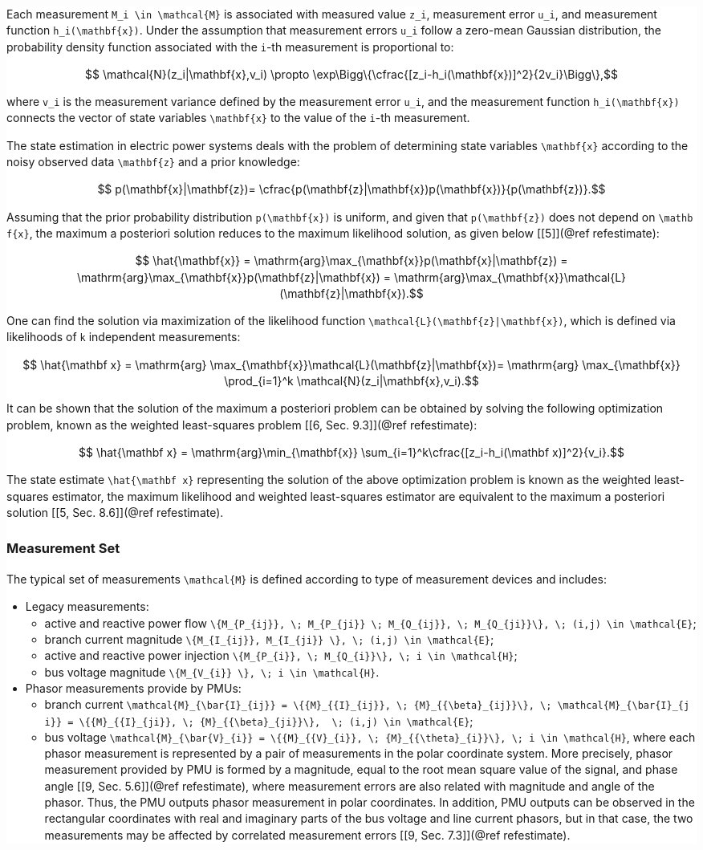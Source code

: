 Each measurement ``M_i \in \mathcal{M}`` is associated with measured value ``z_i``, measurement error ``u_i``, and measurement function ``h_i(\mathbf{x})``. Under the assumption that measurement errors ``u_i`` follow a zero-mean Gaussian distribution, the probability density function associated with the ``i``-th measurement is proportional to:
```math
  \mathcal{N}(z_i|\mathbf{x},v_i) \propto \exp\Bigg\{\cfrac{[z_i-h_i(\mathbf{x})]^2}{2v_i}\Bigg\},
```
where ``v_i`` is the measurement variance defined by the measurement error ``u_i``, and the measurement function ``h_i(\mathbf{x})`` connects the vector of state variables ``\mathbf{x}`` to the value of the ``i``-th measurement.

The state estimation in electric power systems deals with the problem of determining state variables ``\mathbf{x}`` according to the noisy observed data ``\mathbf{z}`` and a prior knowledge:
```math
 		p(\mathbf{x}|\mathbf{z})= \cfrac{p(\mathbf{z}|\mathbf{x})p(\mathbf{x})}{p(\mathbf{z})}.
```
Assuming that the prior probability distribution ``p(\mathbf{x})`` is uniform, and given that ``p(\mathbf{z})`` does not depend on ``\mathbf{x}``, the maximum a posteriori solution reduces to the maximum likelihood solution, as given below [[5]](@ref refestimate):
```math
	\hat{\mathbf{x}} = \mathrm{arg}\max_{\mathbf{x}}p(\mathbf{x}|\mathbf{z}) =
	\mathrm{arg}\max_{\mathbf{x}}p(\mathbf{z}|\mathbf{x}) = \mathrm{arg}\max_{\mathbf{x}}\mathcal{L}(\mathbf{z}|\mathbf{x}).
```

One can find the solution via maximization of the likelihood function ``\mathcal{L}(\mathbf{z}|\mathbf{x})``, which is defined via likelihoods of ``k`` independent measurements:  
```math
	\hat{\mathbf x} = \mathrm{arg} \max_{\mathbf{x}}\mathcal{L}(\mathbf{z}|\mathbf{x})=
	\mathrm{arg} \max_{\mathbf{x}} \prod_{i=1}^k \mathcal{N}(z_i|\mathbf{x},v_i).
```

It can be shown that the solution of the maximum a posteriori problem can be obtained by solving the following optimization problem, known as the weighted least-squares problem [[6, Sec. 9.3]](@ref refestimate):
```math
	\hat{\mathbf x} = \mathrm{arg}\min_{\mathbf{x}} \sum_{i=1}^k\cfrac{[z_i-h_i(\mathbf x)]^2}{v_i}.
```
The state estimate ``\hat{\mathbf x}`` representing the solution of the above optimization problem is known as the weighted least-squares estimator, the maximum likelihood and weighted least-squares estimator are equivalent to the maximum a posteriori solution [[5, Sec. 8.6]](@ref refestimate).

### Measurement Set
The typical set of measurements ``\mathcal{M}`` is defined according to type of measurement devices and includes:
* Legacy measurements:
  * active and reactive power flow ``\{M_{P_{ij}}, \; M_{P_{ji}} \; M_{Q_{ij}}, \; M_{Q_{ji}}\}, \; (i,j) \in \mathcal{E}``;
  * branch current magnitude ``\{M_{I_{ij}}, M_{I_{ji}} \}, \; (i,j) \in \mathcal{E}``;
  * active and reactive power injection ``\{M_{P_{i}}, \; M_{Q_{i}}\}, \; i \in \mathcal{H}``;
  * bus voltage magnitude ``\{M_{V_{i}} \}, \; i \in \mathcal{H}``.
* Phasor measurements provide by PMUs:
  * branch current ``\mathcal{M}_{\bar{I}_{ij}} = \{{M}_{{I}_{ij}}, \; {M}_{{\beta}_{ij}}\}, \; \mathcal{M}_{\bar{I}_{ji}} = \{{M}_{{I}_{ji}}, \; {M}_{{\beta}_{ji}}\},  \; (i,j) \in \mathcal{E}``;
  * bus voltage ``\mathcal{M}_{\bar{V}_{i}} = \{{M}_{{V}_{i}}, \; {M}_{{\theta}_{i}}\}, \; i \in \mathcal{H}``,
where each phasor measurement is represented by a pair of measurements in the polar coordinate system. More precisely, phasor measurement provided by PMU is formed by a magnitude, equal to the root mean square value of the signal, and phase angle [[9, Sec. 5.6]](@ref refestimate), where measurement errors are also related with magnitude and angle of the phasor. Thus, the PMU outputs phasor measurement in polar coordinates. In addition, PMU outputs can be observed in the rectangular coordinates with real and imaginary parts of the bus voltage and line current phasors, but in that case, the two measurements may be affected by correlated measurement errors [[9, Sec. 7.3]](@ref refestimate).
